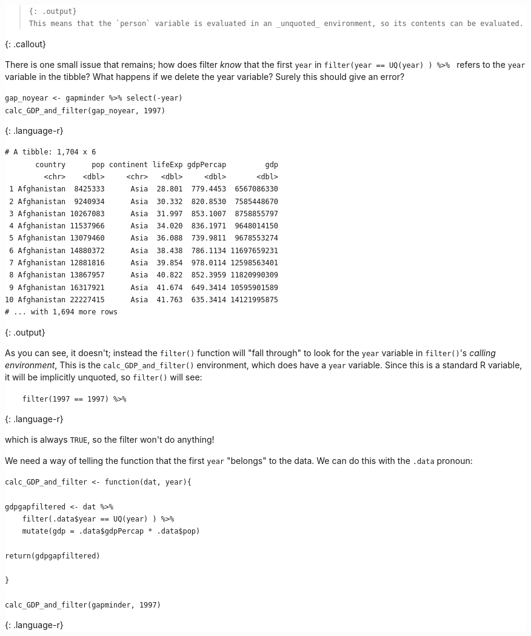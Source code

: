> ~~~
> {: .output}
> This means that the `person` variable is evaluated in an _unquoted_ environment, so its contents can be evaluated.
{: .callout}

There is one small issue that remains; how does filter _know_ that the first `year` in ``` filter(year == UQ(year) ) %>%  ``` refers to the `year` variable in the tibble?  What happens if we delete the 
year variable? Surely this should give an error?


~~~
gap_noyear <- gapminder %>% select(-year)
calc_GDP_and_filter(gap_noyear, 1997)
~~~
{: .language-r}



~~~
# A tibble: 1,704 x 6
       country      pop continent lifeExp gdpPercap         gdp
         <chr>    <dbl>     <chr>   <dbl>     <dbl>       <dbl>
 1 Afghanistan  8425333      Asia  28.801  779.4453  6567086330
 2 Afghanistan  9240934      Asia  30.332  820.8530  7585448670
 3 Afghanistan 10267083      Asia  31.997  853.1007  8758855797
 4 Afghanistan 11537966      Asia  34.020  836.1971  9648014150
 5 Afghanistan 13079460      Asia  36.088  739.9811  9678553274
 6 Afghanistan 14880372      Asia  38.438  786.1134 11697659231
 7 Afghanistan 12881816      Asia  39.854  978.0114 12598563401
 8 Afghanistan 13867957      Asia  40.822  852.3959 11820990309
 9 Afghanistan 16317921      Asia  41.674  649.3414 10595901589
10 Afghanistan 22227415      Asia  41.763  635.3414 14121995875
# ... with 1,694 more rows
~~~
{: .output}

As you can see, it doesn't; instead the `filter()` function will "fall through" to look for the `year` variable in `filter()`'s _calling environment_,  This is the `calc_GDP_and_filter()` environment, which does have a `year` variable.  Since this is a standard R variable, it will be implicitly unquoted, so `filter()` will see:


~~~
    filter(1997 == 1997) %>% 
~~~
{: .language-r}

which is always `TRUE`, so the filter won't do anything!

We need a way of telling the function that the first `year` "belongs" to the data.  We can do this with the `.data` pronoun:


~~~
calc_GDP_and_filter <- function(dat, year){
  
gdpgapfiltered <- dat %>%
    filter(.data$year == UQ(year) ) %>% 
    mutate(gdp = .data$gdpPercap * .data$pop)

return(gdpgapfiltered)
  
}

calc_GDP_and_filter(gapminder, 1997)
~~~
{: .language-r}
